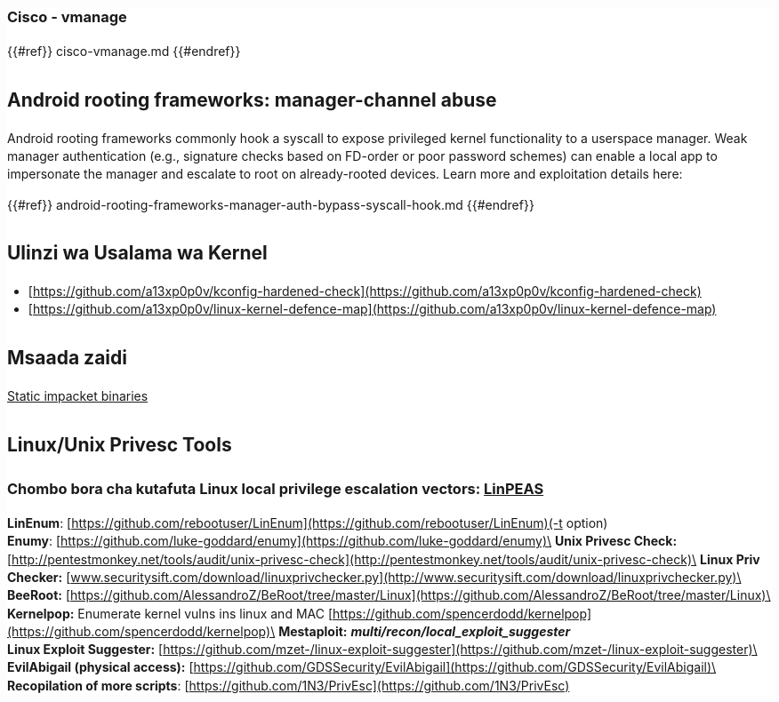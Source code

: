 ### Cisco - vmanage


{{#ref}}
cisco-vmanage.md
{{#endref}}

## Android rooting frameworks: manager-channel abuse

Android rooting frameworks commonly hook a syscall to expose privileged kernel functionality to a userspace manager. Weak manager authentication (e.g., signature checks based on FD-order or poor password schemes) can enable a local app to impersonate the manager and escalate to root on already-rooted devices. Learn more and exploitation details here:


{{#ref}}
android-rooting-frameworks-manager-auth-bypass-syscall-hook.md
{{#endref}}

## Ulinzi wa Usalama wa Kernel

- [https://github.com/a13xp0p0v/kconfig-hardened-check](https://github.com/a13xp0p0v/kconfig-hardened-check)
- [https://github.com/a13xp0p0v/linux-kernel-defence-map](https://github.com/a13xp0p0v/linux-kernel-defence-map)

## Msaada zaidi

[Static impacket binaries](https://github.com/ropnop/impacket_static_binaries)

## Linux/Unix Privesc Tools

### **Chombo bora cha kutafuta Linux local privilege escalation vectors:** [**LinPEAS**](https://github.com/carlospolop/privilege-escalation-awesome-scripts-suite/tree/master/linPEAS)

**LinEnum**: [https://github.com/rebootuser/LinEnum](https://github.com/rebootuser/LinEnum)(-t option)\
**Enumy**: [https://github.com/luke-goddard/enumy](https://github.com/luke-goddard/enumy)\
**Unix Privesc Check:** [http://pentestmonkey.net/tools/audit/unix-privesc-check](http://pentestmonkey.net/tools/audit/unix-privesc-check)\
**Linux Priv Checker:** [www.securitysift.com/download/linuxprivchecker.py](http://www.securitysift.com/download/linuxprivchecker.py)\
**BeeRoot:** [https://github.com/AlessandroZ/BeRoot/tree/master/Linux](https://github.com/AlessandroZ/BeRoot/tree/master/Linux)\
**Kernelpop:** Enumerate kernel vulns ins linux and MAC [https://github.com/spencerdodd/kernelpop](https://github.com/spencerdodd/kernelpop)\
**Mestaploit:** _**multi/recon/local_exploit_suggester**_\
**Linux Exploit Suggester:** [https://github.com/mzet-/linux-exploit-suggester](https://github.com/mzet-/linux-exploit-suggester)\
**EvilAbigail (physical access):** [https://github.com/GDSSecurity/EvilAbigail](https://github.com/GDSSecurity/EvilAbigail)\
**Recopilation of more scripts**: [https://github.com/1N3/PrivEsc](https://github.com/1N3/PrivEsc)
